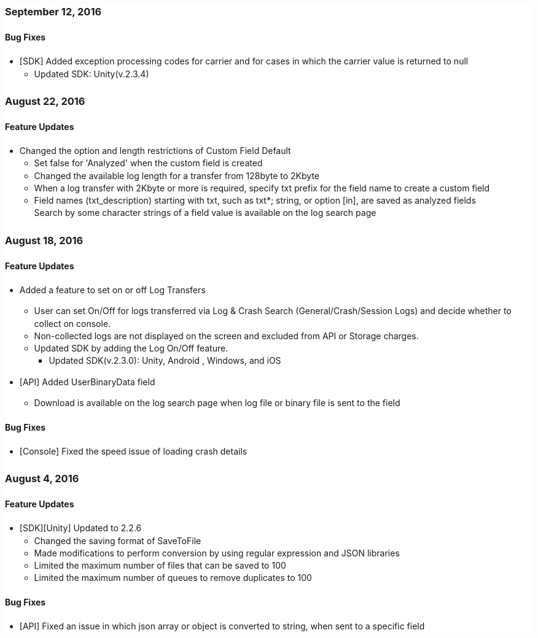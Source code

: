 ### September 12, 2016
#### Bug Fixes
* [SDK] Added exception processing codes for carrier and for cases in which the carrier value is returned to null
    * Updated SDK: Unity(v.2.3.4)

### August 22, 2016
#### Feature Updates
* Changed the option and length restrictions of Custom Field Default
    * Set false for 'Analyzed' when the custom field is created
    * Changed the available log length for a transfer from 128byte to 2Kbyte
    * When a log transfer with 2Kbyte or more is required, specify txt prefix for the field name to create a custom field
    * Field names (txt_description) starting with txt, such as txt\*; string, or option [in], are saved as analyzed fields<br>
      Search by some character strings of a field value is available on the log search page


### August 18, 2016
#### Feature Updates
* Added a feature to set on or off Log Transfers
    * User can set On/Off for logs transferred via Log & Crash Search (General/Crash/Session Logs) and decide whether to collect on console.
    * Non-collected logs are not displayed on the screen and excluded from API or Storage charges.
    * Updated SDK by adding the Log On/Off feature.
        * Updated SDK(v.2.3.0): Unity, Android , Windows, and iOS

* [API] Added UserBinaryData field
    * Download is available on the log search page when log file or binary file is sent to the field

#### Bug Fixes
* [Console] Fixed the speed issue of loading crash details


### August 4, 2016
#### Feature Updates
* [SDK][Unity] Updated to 2.2.6
    * Changed the saving format of SaveToFile
    * Made modifications to perform conversion by using regular expression and JSON libraries
    * Limited the maximum number of files that can be saved to 100
    * Limited the maximum number of queues to remove duplicates to 100

#### Bug Fixes
* [API] Fixed an issue in which json array or object is converted to string, when sent to a specific field
